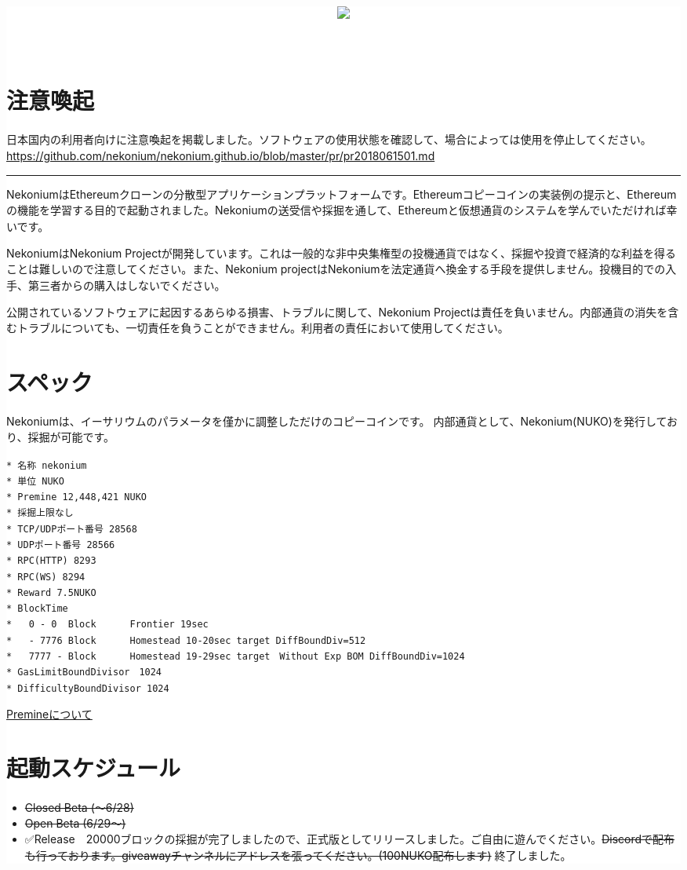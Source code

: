 <div style="text-align:center;width:100%">
<img src="https://raw.githubusercontent.com/nekonium/nekonium.github.io/master/nekonium.png" width="50%"/>
</div>
<br/>
<br/>

# 注意喚起

日本国内の利用者向けに注意喚起を掲載しました。ソフトウェアの使用状態を確認して、場合によっては使用を停止してください。
<https://github.com/nekonium/nekonium.github.io/blob/master/pr/pr2018061501.md>

---

NekoniumはEthereumクローンの分散型アプリケーションプラットフォームです。Ethereumコピーコインの実装例の提示と、Ethereumの機能を学習する目的で起動されました。Nekoniumの送受信や採掘を通して、Ethereumと仮想通貨のシステムを学んでいただければ幸いです。

NekoniumはNekonium Projectが開発しています。これは一般的な非中央集権型の投機通貨ではなく、採掘や投資で経済的な利益を得ることは難しいので注意してください。また、Nekonium projectはNekoniumを法定通貨へ換金する手段を提供しません。投機目的での入手、第三者からの購入はしないでください。

公開されているソフトウェアに起因するあらゆる損害、トラブルに関して、Nekonium Projectは責任を負いません。内部通貨の消失を含むトラブルについても、一切責任を負うことができません。利用者の責任において使用してください。

# スペック

Nekoniumは、イーサリウムのパラメータを僅かに調整しただけのコピーコインです。
内部通貨として、Nekonium(NUKO)を発行しており、採掘が可能です。

```plain
* 名称 nekonium
* 単位 NUKO
* Premine 12,448,421 NUKO
* 採掘上限なし
* TCP/UDPポート番号 28568
* UDPポート番号 28566
* RPC(HTTP) 8293
* RPC(WS) 8294
* Reward 7.5NUKO
* BlockTime
*   0 - 0  Block      Frontier 19sec
*   - 7776 Block      Homestead 10-20sec target DiffBoundDiv=512
*   7777 - Block      Homestead 19-29sec target　Without Exp BOM DiffBoundDiv=1024
* GasLimitBoundDivisor　1024
* DifficultyBoundDivisor 1024
```

[Premineについて](https://nekonium.github.io/premine.html)

# 起動スケジュール

* ~~Closed Beta (～6/28)~~
* ~~Open Beta (6/29～)~~
* ✅Release　20000ブロックの採掘が完了しましたので、正式版としてリリースしました。ご自由に遊んでください。~~Discordで配布も行っております。giveawayチャンネルにアドレスを張ってください。(100NUKO配布します)~~ 終了しました。
